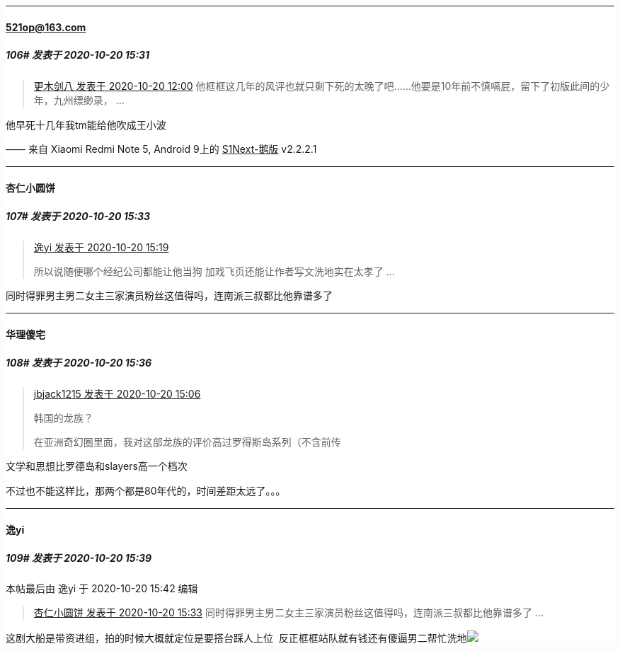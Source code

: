 
-----

####  521op@163.com  
##### 106#       发表于 2020-10-20 15:31


<blockquote><a href="httphttps://bbs.saraba1st.com/2b/forum.php?mod=redirect&amp;goto=findpost&amp;pid=49100123&amp;ptid=1965853" target="_blank">更木剑八 发表于 2020-10-20 12:00</a>
他框框这几年的风评也就只剩下死的太晚了吧……他要是10年前不慎嗝屁，留下了初版此间的少年，九州缥缈录， ...</blockquote>
他早死十几年我tm能给他吹成王小波

—— 来自 Xiaomi Redmi Note 5, Android 9上的 [S1Next-鹅版](https://github.com/ykrank/S1-Next/releases) v2.2.2.1


-----

####  杏仁小圆饼  
##### 107#       发表于 2020-10-20 15:33


<blockquote><a href="httphttps://bbs.saraba1st.com/2b/forum.php?mod=redirect&amp;goto=findpost&amp;pid=49102303&amp;ptid=1965853" target="_blank">逸yi 发表于 2020-10-20 15:19</a>

所以说随便哪个经纪公司都能让他当狗 加戏飞页还能让作者写文洗地实在太孝了 ...</blockquote>
同时得罪男主男二女主三家演员粉丝这值得吗，连南派三叔都比他靠谱多了


-----

####  华理傻宅  
##### 108#       发表于 2020-10-20 15:36


<blockquote><a href="httphttps://bbs.saraba1st.com/2b/forum.php?mod=redirect&amp;goto=findpost&amp;pid=49102177&amp;ptid=1965853" target="_blank">jbjack1215 发表于 2020-10-20 15:06</a>

韩国的龙族？


在亚洲奇幻圈里面，我对这部龙族的评价高过罗得斯岛系列（不含前传</blockquote>
文学和思想比罗德岛和slayers高一个档次

不过也不能这样比，那两个都是80年代的，时间差距太远了。。。


-----

####  逸yi  
##### 109#       发表于 2020-10-20 15:39


 本帖最后由 逸yi 于 2020-10-20 15:42 编辑 
<blockquote><a href="httphttps://bbs.saraba1st.com/2b/forum.php?mod=redirect&amp;goto=findpost&amp;pid=49102464&amp;ptid=1965853" target="_blank">杏仁小圆饼 发表于 2020-10-20 15:33</a>
同时得罪男主男二女主三家演员粉丝这值得吗，连南派三叔都比他靠谱多了 ...</blockquote>
这剧大船是带资进组，拍的时候大概就定位是要搭台踩人上位  反正框框站队就有钱还有傻逼男二帮忙洗地<img src="https://static.saraba1st.com/image/smiley/face2017/037.png" referrerpolicy="no-referrer">
